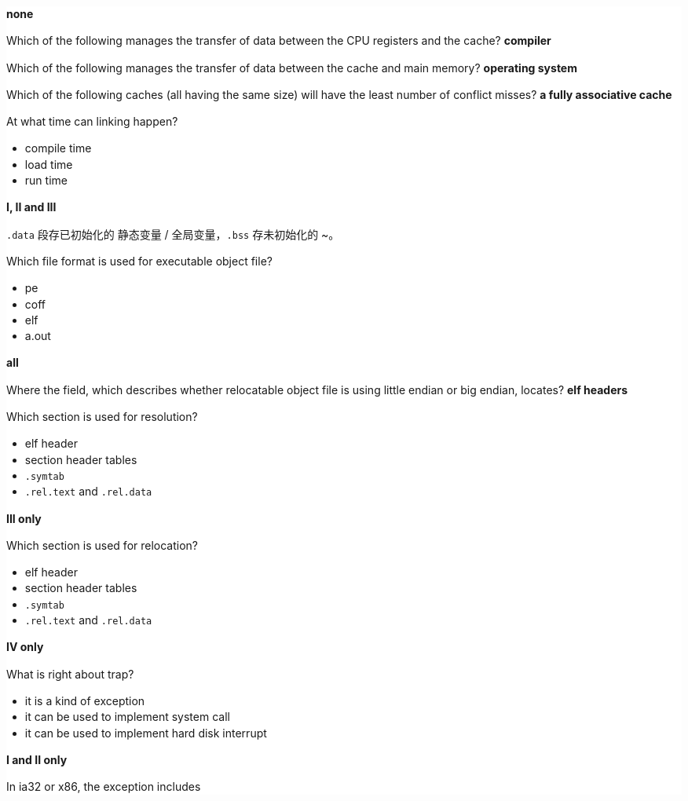 **none**

Which of the following manages the transfer of data between the CPU registers and the cache? **compiler**

Which of the following manages the transfer of data between the cache and main memory? **operating system**

Which of the following caches (all having the same size) will have the least number of conflict misses? **a fully associative cache**

At what time can linking happen?

- compile time
- load time
- run time

**I, II and III**

`.data` 段存已初始化的 静态变量 / 全局变量，`.bss` 存未初始化的 ~。

Which file format is used for executable object file?

- pe
- coff
- elf
- a.out

**all**

Where the field, which describes whether relocatable object file is using little endian or big endian, locates? **elf headers**

Which section is used for resolution?

- elf header
- section header tables
- `.symtab`
- `.rel.text` and `.rel.data`

**III only**

Which section is used for relocation?

- elf header
- section header tables
- `.symtab`
- `.rel.text` and `.rel.data`

**IV only**

What is right about trap?

- it is a kind of exception
- it can be used to implement system call
- it can be used to implement hard disk interrupt

**I and II only**

In ia32 or x86, the exception includes
